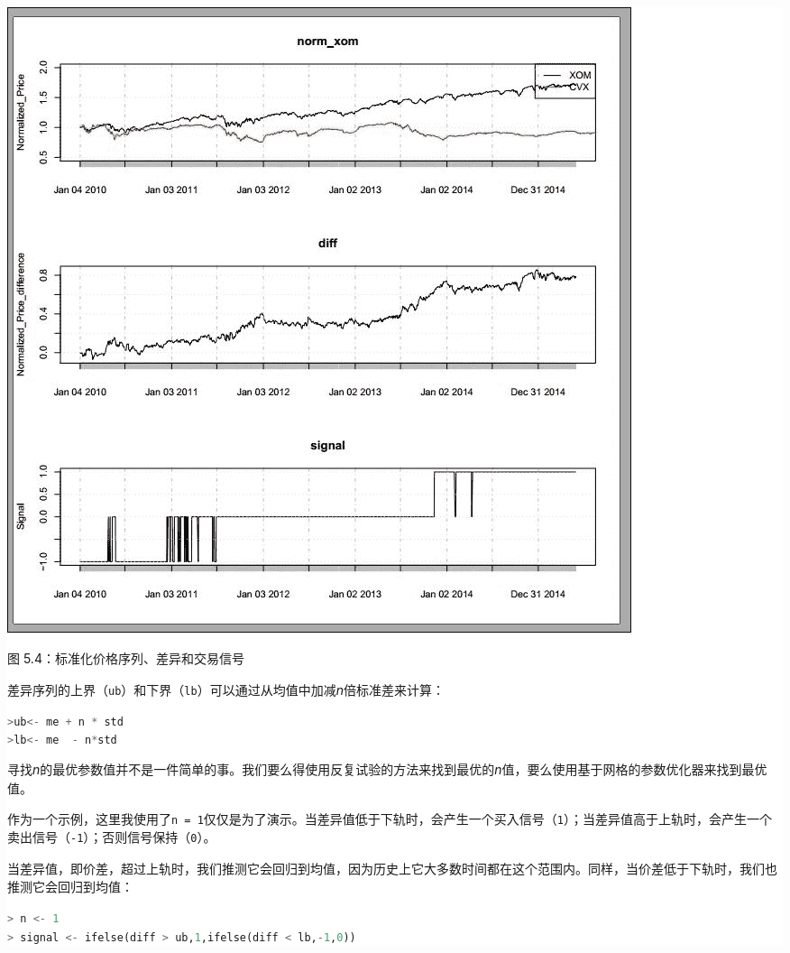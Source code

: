 ![基于距离的配对交易](img/00079.jpeg)

图 5.4：标准化价格序列、差异和交易信号

差异序列的上界（`ub`）和下界（`lb`）可以通过从均值中加减*n*倍标准差来计算：

```py
>ub<- me + n * std 
>lb<- me  - n*std 

```

寻找*n*的最优参数值并不是一件简单的事。我们要么得使用反复试验的方法来找到最优的*n*值，要么使用基于网格的参数优化器来找到最优值。

作为一个示例，这里我使用了`n = 1`仅仅是为了演示。当差异值低于下轨时，会产生一个买入信号（`1`）；当差异值高于上轨时，会产生一个卖出信号（`-1`）；否则信号保持（`0`）。

当差异值，即价差，超过上轨时，我们推测它会回归到均值，因为历史上它大多数时间都在这个范围内。同样，当价差低于下轨时，我们也推测它会回归到均值：

```py
> n <- 1 
> signal <- ifelse(diff > ub,1,ifelse(diff < lb,-1,0)) 

```

